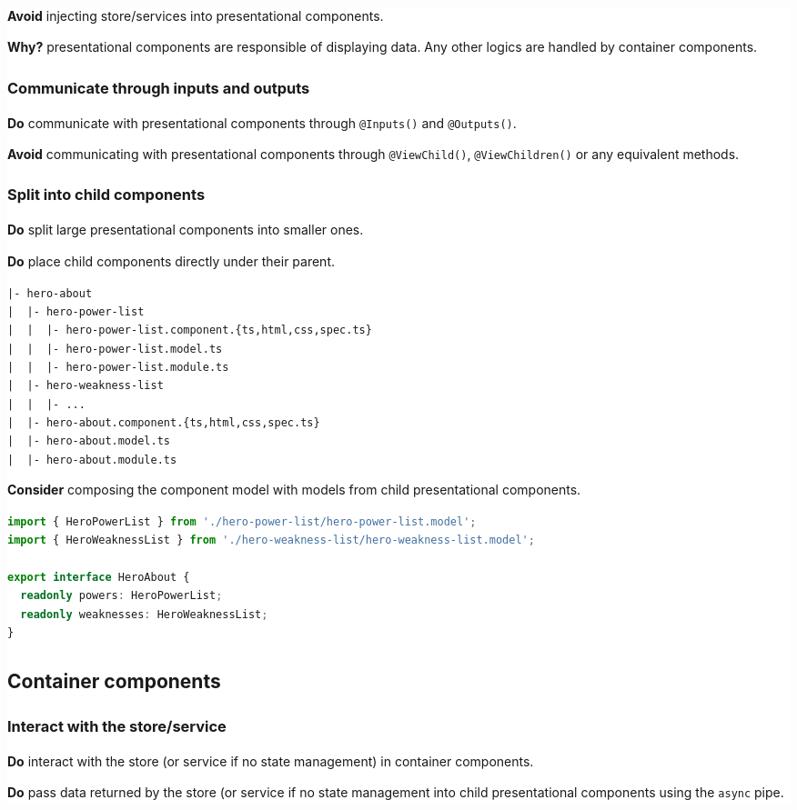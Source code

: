 **Avoid** injecting store/services into presentational components.

**Why?** presentational components are responsible of displaying data. Any other logics are handled by container
components.

### Communicate through inputs and outputs

**Do** communicate with presentational components through `@Inputs()` and `@Outputs()`.

**Avoid** communicating with presentational components through `@ViewChild()`, `@ViewChildren()` or any equivalent
methods.

### Split into child components

**Do** split large presentational components into smaller ones.

**Do** place child components directly under their parent.

```text
|- hero-about
|  |- hero-power-list
|  |  |- hero-power-list.component.{ts,html,css,spec.ts}
|  |  |- hero-power-list.model.ts
|  |  |- hero-power-list.module.ts
|  |- hero-weakness-list
|  |  |- ...
|  |- hero-about.component.{ts,html,css,spec.ts}
|  |- hero-about.model.ts
|  |- hero-about.module.ts
```

**Consider** composing the component model with models from child presentational components.

```ts
import { HeroPowerList } from './hero-power-list/hero-power-list.model';
import { HeroWeaknessList } from './hero-weakness-list/hero-weakness-list.model';

export interface HeroAbout {
  readonly powers: HeroPowerList;
  readonly weaknesses: HeroWeaknessList;
}
```

## Container components

### Interact with the store/service

**Do** interact with the store (or service if no state management) in container components.

**Do** pass data returned by the store (or service if no state management into child presentational components using the
`async` pipe.

